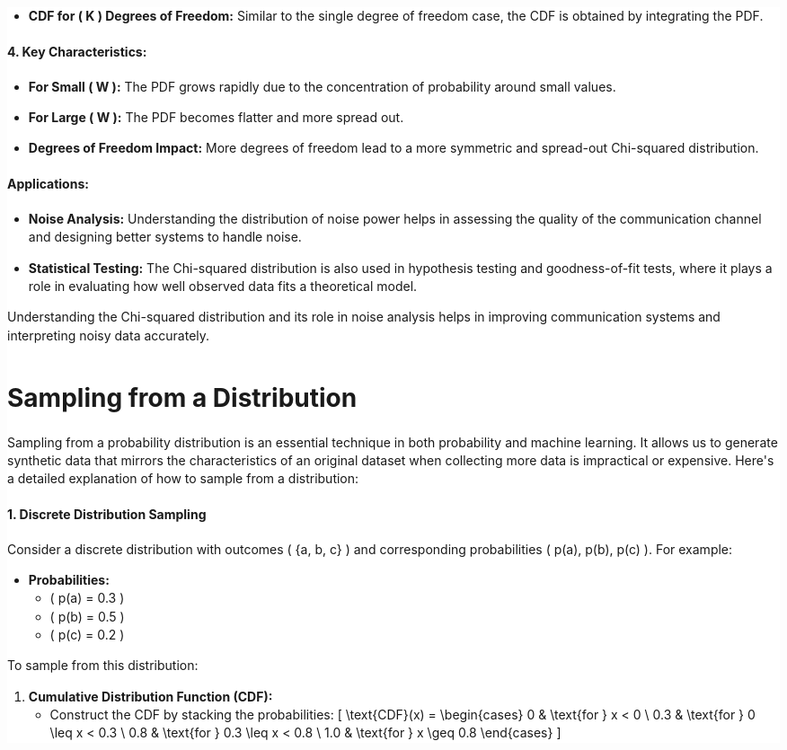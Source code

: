   - **CDF for \( K \) Degrees of Freedom:** Similar to the single degree of freedom case, the CDF is obtained by integrating the PDF.

#### **4. Key Characteristics:**

- **For Small \( W \):** The PDF grows rapidly due to the concentration of probability around small values.
  
- **For Large \( W \):** The PDF becomes flatter and more spread out.

- **Degrees of Freedom Impact:** More degrees of freedom lead to a more symmetric and spread-out Chi-squared distribution.

#### **Applications:**

- **Noise Analysis:** Understanding the distribution of noise power helps in assessing the quality of the communication channel and designing better systems to handle noise.

- **Statistical Testing:** The Chi-squared distribution is also used in hypothesis testing and goodness-of-fit tests, where it plays a role in evaluating how well observed data fits a theoretical model.

Understanding the Chi-squared distribution and its role in noise analysis helps in improving communication systems and interpreting noisy data accurately.

# Sampling from a Distribution

Sampling from a probability distribution is an essential technique in both probability and machine learning. It allows us to generate synthetic data that mirrors the characteristics of an original dataset when collecting more data is impractical or expensive. Here's a detailed explanation of how to sample from a distribution:

#### **1. Discrete Distribution Sampling**

Consider a discrete distribution with outcomes \( \{a, b, c\} \) and corresponding probabilities \( p(a), p(b), p(c) \). For example:

- **Probabilities:**
  - \( p(a) = 0.3 \)
  - \( p(b) = 0.5 \)
  - \( p(c) = 0.2 \)

To sample from this distribution:

1. **Cumulative Distribution Function (CDF):**
   - Construct the CDF by stacking the probabilities:
     \[
     \text{CDF}(x) = 
     \begin{cases} 
     0 & \text{for } x < 0 \\
     0.3 & \text{for } 0 \leq x < 0.3 \\
     0.8 & \text{for } 0.3 \leq x < 0.8 \\
     1.0 & \text{for } x \geq 0.8
     \end{cases}
     \]
